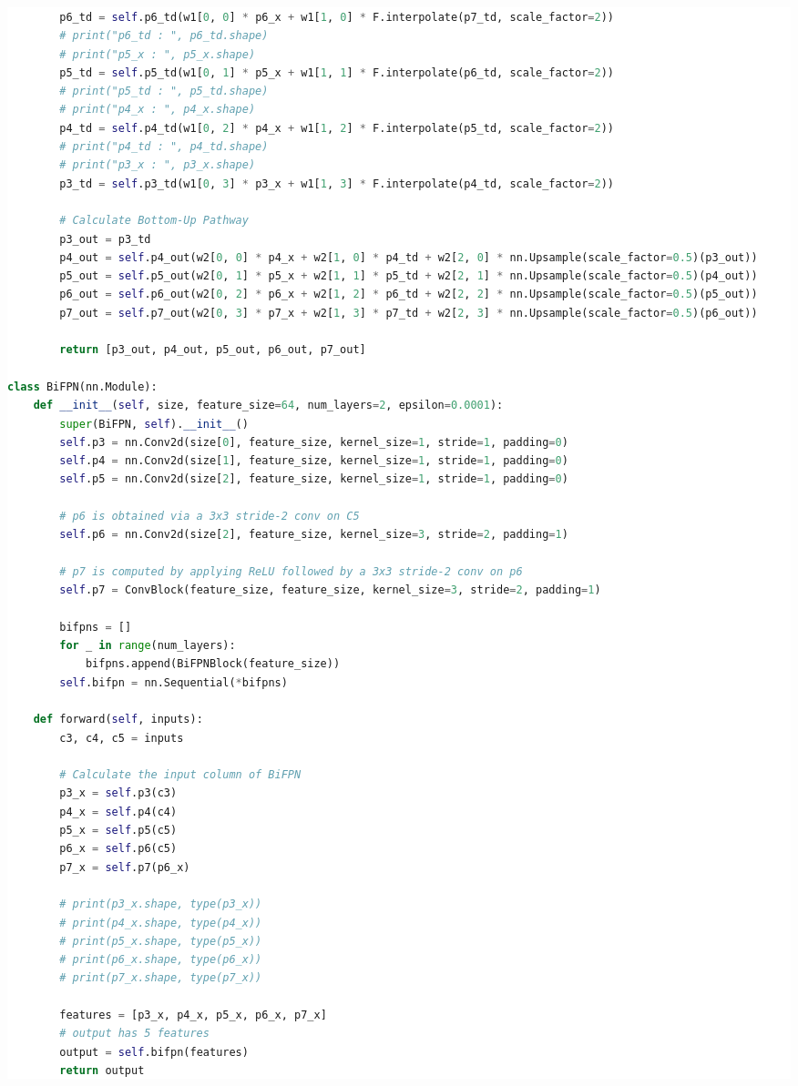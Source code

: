 ```python
        p6_td = self.p6_td(w1[0, 0] * p6_x + w1[1, 0] * F.interpolate(p7_td, scale_factor=2))        
        # print("p6_td : ", p6_td.shape)
        # print("p5_x : ", p5_x.shape)
        p5_td = self.p5_td(w1[0, 1] * p5_x + w1[1, 1] * F.interpolate(p6_td, scale_factor=2))
        # print("p5_td : ", p5_td.shape)
        # print("p4_x : ", p4_x.shape)
        p4_td = self.p4_td(w1[0, 2] * p4_x + w1[1, 2] * F.interpolate(p5_td, scale_factor=2))
        # print("p4_td : ", p4_td.shape)
        # print("p3_x : ", p3_x.shape)
        p3_td = self.p3_td(w1[0, 3] * p3_x + w1[1, 3] * F.interpolate(p4_td, scale_factor=2))
        
        # Calculate Bottom-Up Pathway
        p3_out = p3_td
        p4_out = self.p4_out(w2[0, 0] * p4_x + w2[1, 0] * p4_td + w2[2, 0] * nn.Upsample(scale_factor=0.5)(p3_out))
        p5_out = self.p5_out(w2[0, 1] * p5_x + w2[1, 1] * p5_td + w2[2, 1] * nn.Upsample(scale_factor=0.5)(p4_out))
        p6_out = self.p6_out(w2[0, 2] * p6_x + w2[1, 2] * p6_td + w2[2, 2] * nn.Upsample(scale_factor=0.5)(p5_out))
        p7_out = self.p7_out(w2[0, 3] * p7_x + w2[1, 3] * p7_td + w2[2, 3] * nn.Upsample(scale_factor=0.5)(p6_out))

        return [p3_out, p4_out, p5_out, p6_out, p7_out]
    
class BiFPN(nn.Module):
    def __init__(self, size, feature_size=64, num_layers=2, epsilon=0.0001):
        super(BiFPN, self).__init__()
        self.p3 = nn.Conv2d(size[0], feature_size, kernel_size=1, stride=1, padding=0)
        self.p4 = nn.Conv2d(size[1], feature_size, kernel_size=1, stride=1, padding=0)
        self.p5 = nn.Conv2d(size[2], feature_size, kernel_size=1, stride=1, padding=0)
        
        # p6 is obtained via a 3x3 stride-2 conv on C5
        self.p6 = nn.Conv2d(size[2], feature_size, kernel_size=3, stride=2, padding=1)
        
        # p7 is computed by applying ReLU followed by a 3x3 stride-2 conv on p6
        self.p7 = ConvBlock(feature_size, feature_size, kernel_size=3, stride=2, padding=1)

        bifpns = []
        for _ in range(num_layers):
            bifpns.append(BiFPNBlock(feature_size))
        self.bifpn = nn.Sequential(*bifpns)
    
    def forward(self, inputs):
        c3, c4, c5 = inputs
        
        # Calculate the input column of BiFPN
        p3_x = self.p3(c3) 
        p4_x = self.p4(c4)
        p5_x = self.p5(c5)
        p6_x = self.p6(c5)
        p7_x = self.p7(p6_x)
        
        # print(p3_x.shape, type(p3_x))
        # print(p4_x.shape, type(p4_x))
        # print(p5_x.shape, type(p5_x))
        # print(p6_x.shape, type(p6_x))
        # print(p7_x.shape, type(p7_x))
        
        features = [p3_x, p4_x, p5_x, p6_x, p7_x]
        # output has 5 features
        output = self.bifpn(features)
        return output
```